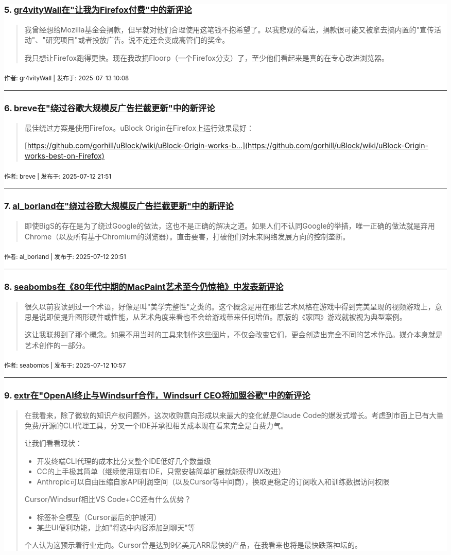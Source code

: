 
### 5. [gr4vityWall在"让我为Firefox付费"中的新评论](https://news.ycombinator.com/item?id=44549048)
> 我曾经想给Mozilla基金会捐款，但早就对他们合理使用这笔钱不抱希望了。以我悲观的看法，捐款很可能又被拿去搞内置的"宣传活动"、"研究项目"或者投放广告。说不定还会变成高管们的奖金。
> 
> 我只想让Firefox跑得更快。现在我改捐Floorp（一个Firefox分支）了，至少他们看起来是真的在专心改进浏览器。

<sub>作者: gr4vityWall | 发布于: 2025-07-13 10:08</sub>

---

### 6. [breve在"绕过谷歌大规模反广告拦截更新"中的新评论](https://news.ycombinator.com/item?id=44545498)
> 最佳绕过方案是使用Firefox。uBlock Origin在Firefox上运行效果最好：
> 
> [https://github.com/gorhill/uBlock/wiki/uBlock-Origin-works-b...](https://github.com/gorhill/uBlock/wiki/uBlock-Origin-works-best-on-Firefox)

<sub>作者: breve | 发布于: 2025-07-12 21:51</sub>

---

### 7. [al_borland在"绕过谷歌大规模反广告拦截更新"中的新评论](https://news.ycombinator.com/item?id=44545060)
> 即使BigS的存在是为了绕过Google的做法，这也不是正确的解决之道。如果人们不认同Google的举措，唯一正确的做法就是弃用Chrome（以及所有基于Chromium的浏览器）。直击要害，打破他们对未来网络发展方向的控制垄断。

<sub>作者: al_borland | 发布于: 2025-07-12 20:51</sub>

---

### 8. [seabombs在《80年代中期的MacPaint艺术至今仍惊艳》中发表新评论](https://news.ycombinator.com/item?id=44541090)
> 很久以前我读到过一个术语，好像是叫"美学完整性"之类的。这个概念是用在那些艺术风格在游戏中得到完美呈现的视频游戏上，意思是说即使提升图形硬件或性能，从艺术角度来看也不会给游戏带来任何增值。原版的《家园》游戏就被视为典型案例。
> 
> 这让我联想到了那个概念。如果不用当时的工具来制作这些图片，不仅会改变它们，更会创造出完全不同的艺术作品。媒介本身就是艺术创作的一部分。

<sub>作者: seabombs | 发布于: 2025-07-12 10:57</sub>

---

### 9. [extr在"OpenAI终止与Windsurf合作，Windsurf CEO将加盟谷歌"中的新评论](https://news.ycombinator.com/item?id=44537358)
> 在我看来，除了微软的知识产权问题外，这次收购意向形成以来最大的变化就是Claude Code的爆发式增长。考虑到市面上已有大量免费/开源的CLI代理工具，分叉一个IDE并承担相关成本现在看来完全是白费力气。
> 
> 让我们看看现状：
> 
> - 开发终端CLI代理的成本比分叉整个IDE低好几个数量级
> - CC的上手极其简单（继续使用现有IDE，只需安装简单扩展就能获得UX改进）
> - Anthropic可以自由压缩自家API利润空间（以及Cursor等中间商），换取更稳定的订阅收入和训练数据访问权限
> 
> Cursor/Windsurf相比VS Code+CC还有什么优势？
> 
> - 标签补全模型（Cursor最后的护城河）
> - 某些UI便利功能，比如"将选中内容添加到聊天"等
> 
> 个人认为这预示着行业走向。Cursor曾是达到9亿美元ARR最快的产品，在我看来也将是最快跌落神坛的。
